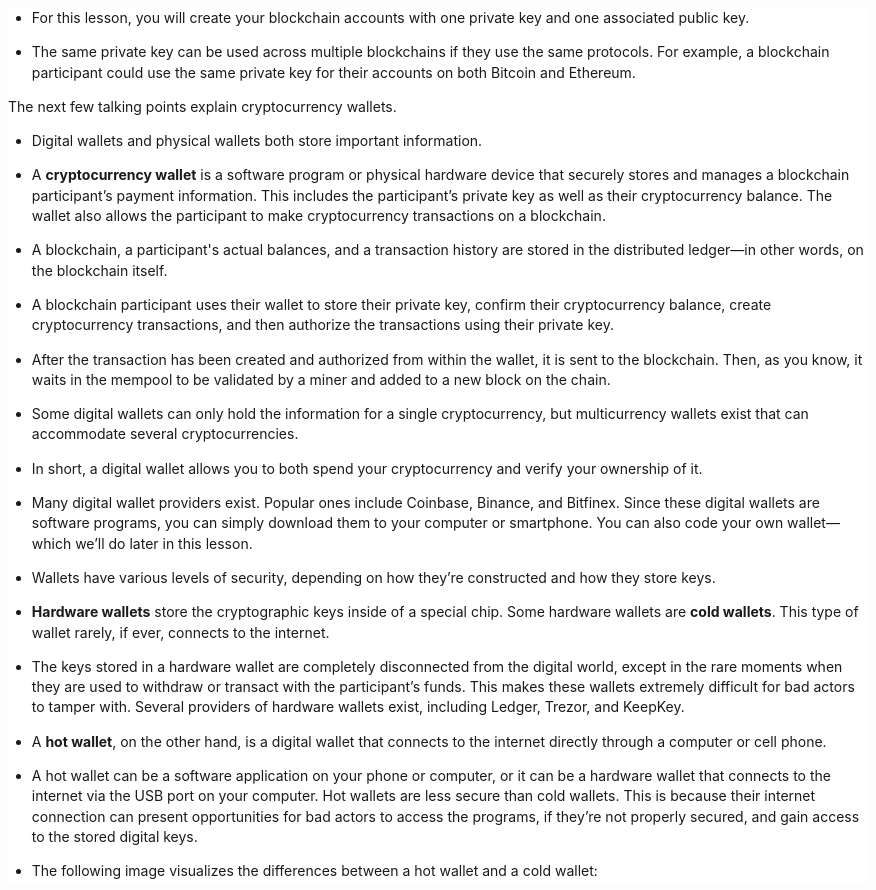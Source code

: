 * For this lesson, you will create your blockchain accounts with one private key and one associated public key.

* The same private key can be used across multiple blockchains if they use the same protocols. For example, a blockchain participant could use the same private key for their accounts on both Bitcoin and Ethereum.

The next few talking points explain cryptocurrency wallets.

* Digital wallets and physical wallets both store important information.

* A **cryptocurrency wallet** is a software program or physical hardware device that securely stores and manages a blockchain participant’s payment information. This includes the participant’s private key as well as their cryptocurrency balance. The wallet also allows the participant to make cryptocurrency transactions on a blockchain.

* A blockchain, a participant's actual balances, and a transaction history are stored in the distributed ledger&mdash;in other words, on the blockchain itself.

* A blockchain participant uses their wallet to store their private key, confirm their cryptocurrency balance, create cryptocurrency transactions, and then authorize the transactions using their private key.

* After the transaction has been created and authorized from within the wallet, it is sent to the blockchain. Then, as you know, it waits in the mempool to be validated by a miner and added to a new block on the chain.

* Some digital wallets can only hold the information for a single cryptocurrency, but multicurrency wallets exist that can accommodate several cryptocurrencies.

* In short, a digital wallet allows you to both spend your cryptocurrency and verify your ownership of it.

* Many digital wallet providers exist. Popular ones include Coinbase, Binance, and Bitfinex. Since these digital wallets are software programs, you can simply download them to your computer or smartphone. You can also code your own wallet&mdash;which we’ll do later in this lesson.

* Wallets have various levels of security, depending on how they’re constructed and how they store keys.

* **Hardware wallets** store the cryptographic keys inside of a special chip. Some hardware wallets are **cold wallets**. This type of wallet rarely, if ever, connects to the internet.

* The keys stored in a hardware wallet are completely disconnected from the digital world, except in the rare moments when they are used to withdraw or transact with the participant’s funds. This makes these wallets extremely difficult for bad actors to tamper with. Several providers of hardware wallets exist, including Ledger, Trezor, and KeepKey.

* A **hot wallet**, on the other hand, is a digital wallet that connects to the internet directly through a computer or cell phone.

* A hot wallet can be a software application on your phone or computer, or it can be a hardware wallet that connects to the internet via the USB port on your computer. Hot wallets are less secure than cold wallets. This is because their internet connection can present opportunities for bad actors to access the programs, if they’re not properly secured, and gain access to the stored digital keys.

* The following image visualizes the differences between a hot wallet and a cold wallet:
